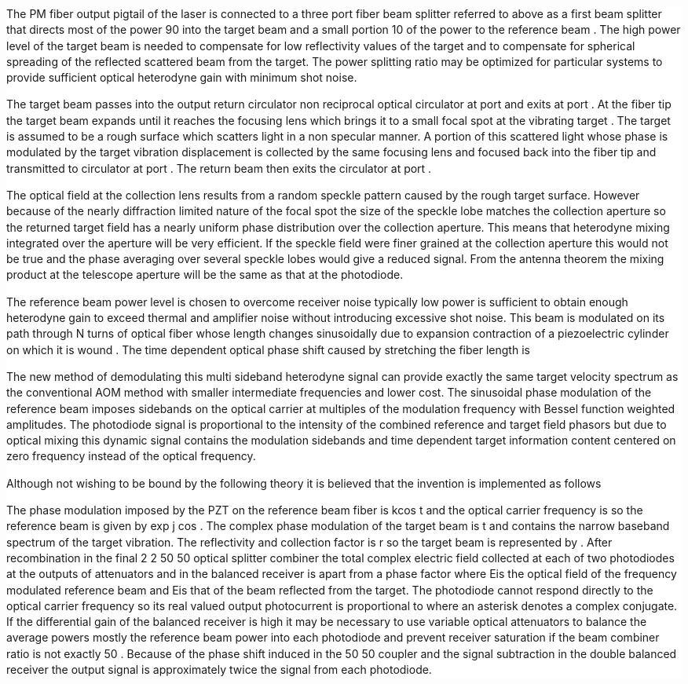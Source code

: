 The PM fiber output pigtail of the laser is connected to a three port fiber beam splitter referred to above as a first beam splitter that directs most of the power 90 into the target beam and a small portion 10 of the power to the reference beam . The high power level of the target beam is needed to compensate for low reflectivity values of the target and to compensate for spherical spreading of the reflected scattered beam from the target. The power splitting ratio may be optimized for particular systems to provide sufficient optical heterodyne gain with minimum shot noise.

The target beam passes into the output return circulator non reciprocal optical circulator at port and exits at port . At the fiber tip the target beam expands until it reaches the focusing lens which brings it to a small focal spot at the vibrating target . The target is assumed to be a rough surface which scatters light in a non specular manner. A portion of this scattered light whose phase is modulated by the target vibration displacement is collected by the same focusing lens and focused back into the fiber tip and transmitted to circulator at port . The return beam then exits the circulator at port .

The optical field at the collection lens results from a random speckle pattern caused by the rough target surface. However because of the nearly diffraction limited nature of the focal spot the size of the speckle lobe matches the collection aperture so the returned target field has a nearly uniform phase distribution over the collection aperture. This means that heterodyne mixing integrated over the aperture will be very efficient. If the speckle field were finer grained at the collection aperture this would not be true and the phase averaging over several speckle lobes would give a reduced signal. From the antenna theorem the mixing product at the telescope aperture will be the same as that at the photodiode.

The reference beam power level is chosen to overcome receiver noise typically low power is sufficient to obtain enough heterodyne gain to exceed thermal and amplifier noise without introducing excessive shot noise. This beam is modulated on its path through N turns of optical fiber whose length changes sinusoidally due to expansion contraction of a piezoelectric cylinder on which it is wound . The time dependent optical phase shift caused by stretching the fiber length is

The new method of demodulating this multi sideband heterodyne signal can provide exactly the same target velocity spectrum as the conventional AOM method with smaller intermediate frequencies and lower cost. The sinusoidal phase modulation of the reference beam imposes sidebands on the optical carrier at multiples of the modulation frequency with Bessel function weighted amplitudes. The photodiode signal is proportional to the intensity of the combined reference and target field phasors but due to optical mixing this dynamic signal contains the modulation sidebands and time dependent target information content centered on zero frequency instead of the optical frequency.

Although not wishing to be bound by the following theory it is believed that the invention is implemented as follows 

The phase modulation imposed by the PZT on the reference beam fiber is kcos t and the optical carrier frequency is so the reference beam is given by exp j cos . The complex phase modulation of the target beam is t and contains the narrow baseband spectrum of the target vibration. The reflectivity and collection factor is r so the target beam is represented by . After recombination in the final 2 2 50 50 optical splitter combiner the total complex electric field collected at each of two photodiodes at the outputs of attenuators and in the balanced receiver is apart from a phase factor where Eis the optical field of the frequency modulated reference beam and Eis that of the beam reflected from the target. The photodiode cannot respond directly to the optical carrier frequency so its real valued output photocurrent is proportional to where an asterisk denotes a complex conjugate. If the differential gain of the balanced receiver is high it may be necessary to use variable optical attenuators to balance the average powers mostly the reference beam power into each photodiode and prevent receiver saturation if the beam combiner ratio is not exactly 50 . Because of the phase shift induced in the 50 50 coupler and the signal subtraction in the double balanced receiver the output signal is approximately twice the signal from each photodiode.
